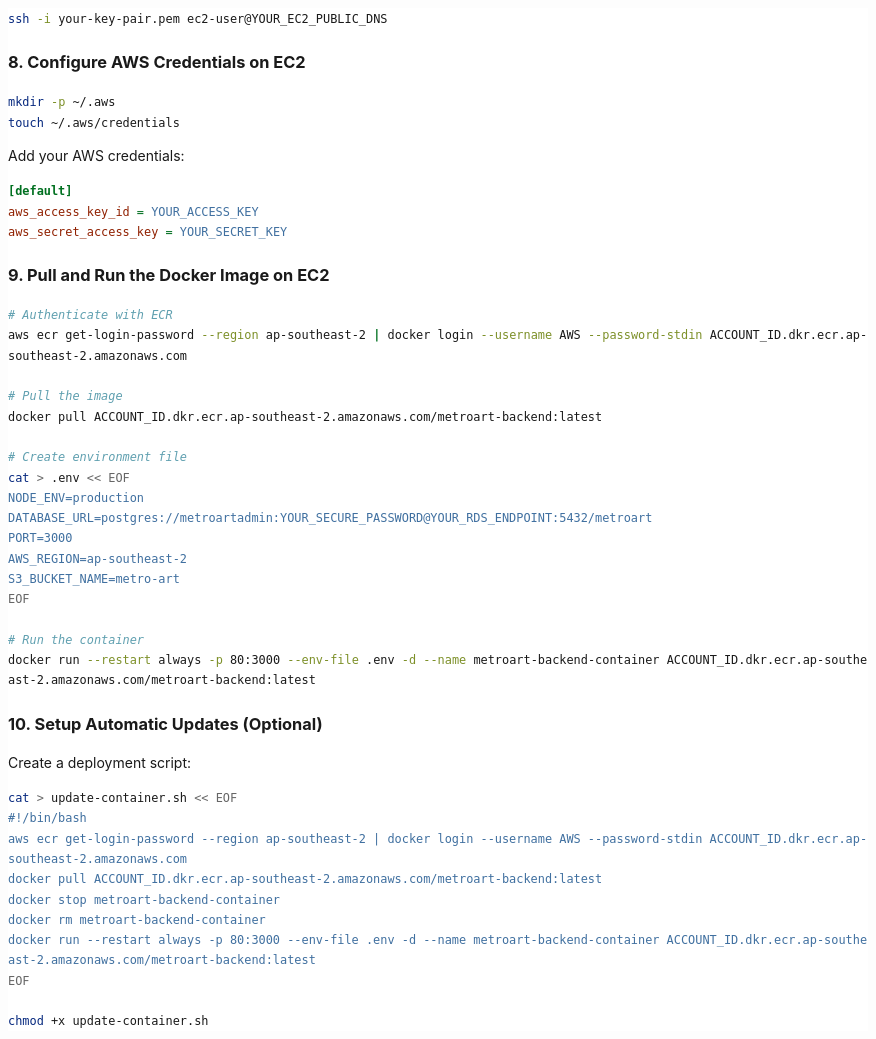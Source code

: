 ```bash
ssh -i your-key-pair.pem ec2-user@YOUR_EC2_PUBLIC_DNS
```

### 8. Configure AWS Credentials on EC2

```bash
mkdir -p ~/.aws
touch ~/.aws/credentials
```

Add your AWS credentials:

```ini
[default]
aws_access_key_id = YOUR_ACCESS_KEY
aws_secret_access_key = YOUR_SECRET_KEY
```

### 9. Pull and Run the Docker Image on EC2

```bash
# Authenticate with ECR
aws ecr get-login-password --region ap-southeast-2 | docker login --username AWS --password-stdin ACCOUNT_ID.dkr.ecr.ap-southeast-2.amazonaws.com

# Pull the image
docker pull ACCOUNT_ID.dkr.ecr.ap-southeast-2.amazonaws.com/metroart-backend:latest

# Create environment file
cat > .env << EOF
NODE_ENV=production
DATABASE_URL=postgres://metroartadmin:YOUR_SECURE_PASSWORD@YOUR_RDS_ENDPOINT:5432/metroart
PORT=3000
AWS_REGION=ap-southeast-2
S3_BUCKET_NAME=metro-art
EOF

# Run the container
docker run --restart always -p 80:3000 --env-file .env -d --name metroart-backend-container ACCOUNT_ID.dkr.ecr.ap-southeast-2.amazonaws.com/metroart-backend:latest
```

### 10. Setup Automatic Updates (Optional)

Create a deployment script:

```bash
cat > update-container.sh << EOF
#!/bin/bash
aws ecr get-login-password --region ap-southeast-2 | docker login --username AWS --password-stdin ACCOUNT_ID.dkr.ecr.ap-southeast-2.amazonaws.com
docker pull ACCOUNT_ID.dkr.ecr.ap-southeast-2.amazonaws.com/metroart-backend:latest
docker stop metroart-backend-container
docker rm metroart-backend-container
docker run --restart always -p 80:3000 --env-file .env -d --name metroart-backend-container ACCOUNT_ID.dkr.ecr.ap-southeast-2.amazonaws.com/metroart-backend:latest
EOF

chmod +x update-container.sh
```

